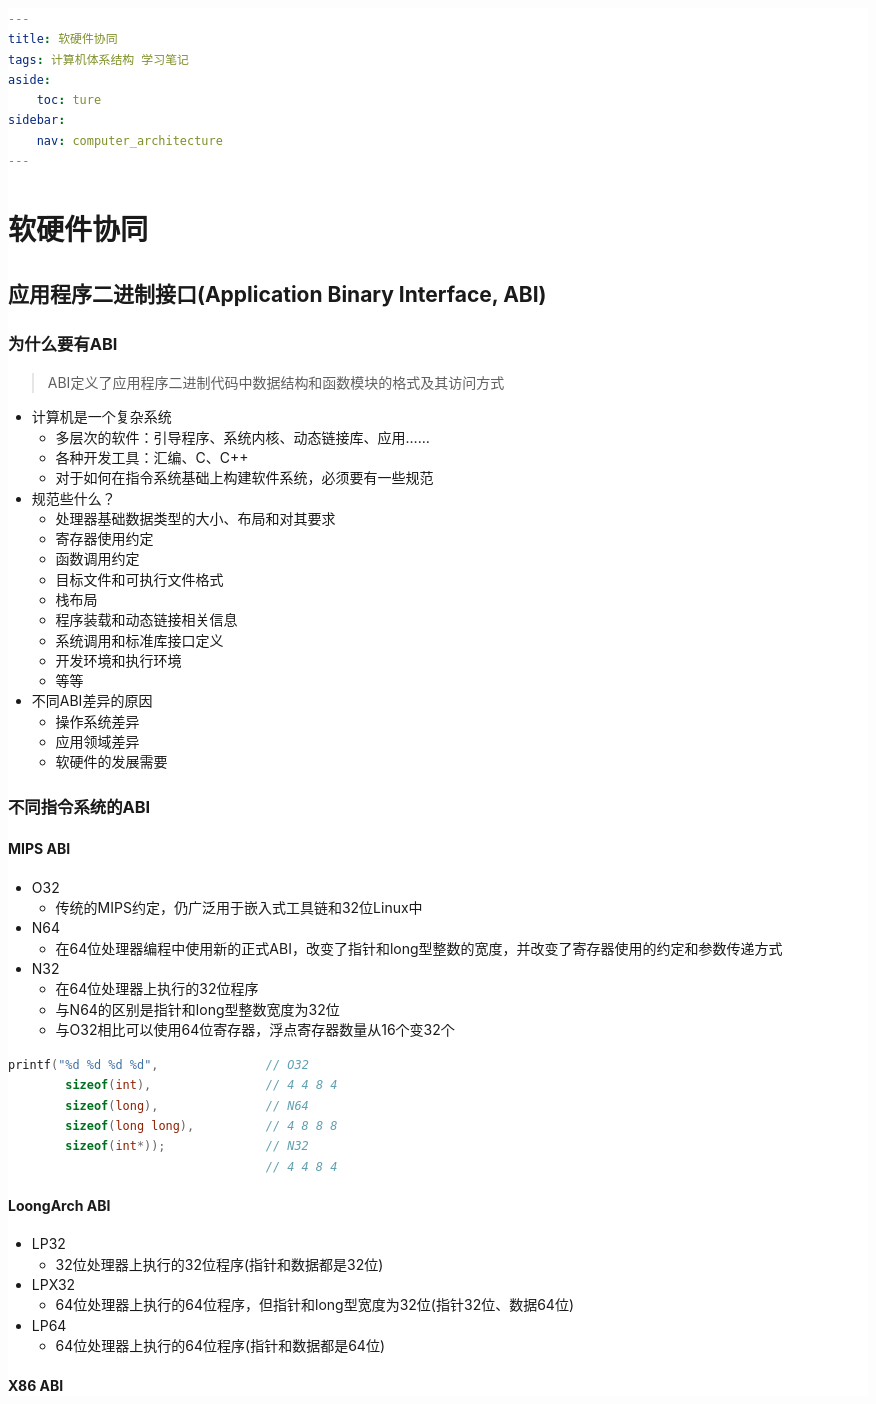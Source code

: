 ```yaml
---
title: 软硬件协同
tags: 计算机体系结构 学习笔记
aside:
    toc: ture
sidebar:
    nav: computer_architecture
---
```


# 软硬件协同
## 应用程序二进制接口(Application Binary Interface, ABI)
### 为什么要有ABI
> ABI定义了应用程序二进制代码中数据结构和函数模块的格式及其访问方式
- 计算机是一个复杂系统
  - 多层次的软件：引导程序、系统内核、动态链接库、应用……
  - 各种开发工具：汇编、C、C++
  - 对于如何在指令系统基础上构建软件系统，必须要有一些规范
- 规范些什么？
  - 处理器基础数据类型的大小、布局和对其要求
  - 寄存器使用约定
  - 函数调用约定
  - 目标文件和可执行文件格式
  - 栈布局
  - 程序装载和动态链接相关信息
  - 系统调用和标准库接口定义
  - 开发环境和执行环境
  - 等等
- 不同ABI差异的原因
  - 操作系统差异
  - 应用领域差异
  - 软硬件的发展需要
### 不同指令系统的ABI
#### MIPS ABI
- O32
  - 传统的MIPS约定，仍广泛用于嵌入式工具链和32位Linux中
- N64
  - 在64位处理器编程中使用新的正式ABI，改变了指针和long型整数的宽度，并改变了寄存器使用的约定和参数传递方式
- N32
  - 在64位处理器上执行的32位程序
  - 与N64的区别是指针和long型整数宽度为32位
  - 与O32相比可以使用64位寄存器，浮点寄存器数量从16个变32个
```c++
printf("%d %d %d %d",               // O32
        sizeof(int),                // 4 4 8 4
        sizeof(long),               // N64
        sizeof(long long),          // 4 8 8 8 
        sizeof(int*));              // N32
                                    // 4 4 8 4
```
#### LoongArch ABI
- LP32
  - 32位处理器上执行的32位程序(指针和数据都是32位)
- LPX32
  - 64位处理器上执行的64位程序，但指针和long型宽度为32位(指针32位、数据64位)
- LP64
  - 64位处理器上执行的64位程序(指针和数据都是64位)
#### X86 ABI